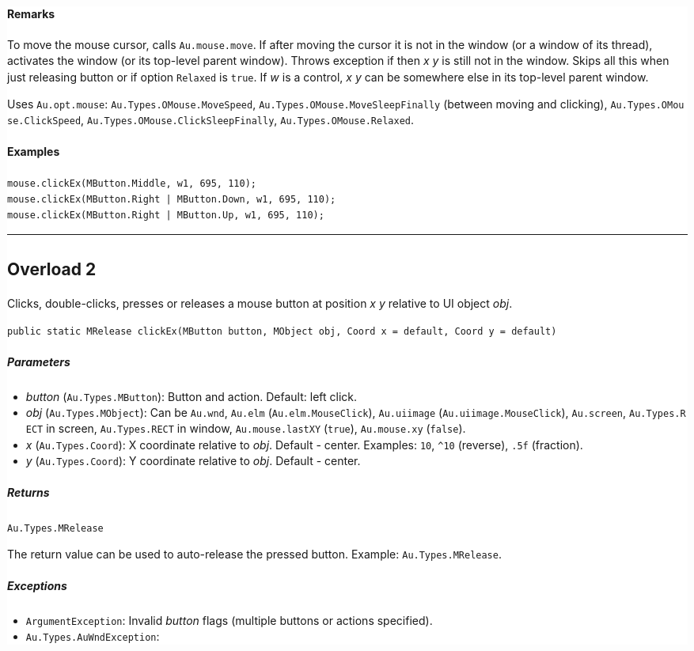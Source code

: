#### Remarks

To move the mouse cursor, calls `Au.mouse.move`. If after moving the cursor it is not in the window (or a window of its thread), activates the window (or its top-level parent window). Throws exception if then *x y* is still not in the window. Skips all this when just releasing button or if option `Relaxed` is `true`. If *w* is a control, *x y* can be somewhere else in its top-level parent window.

Uses `Au.opt.mouse`: `Au.Types.OMouse.MoveSpeed`, `Au.Types.OMouse.MoveSleepFinally` (between moving and clicking), `Au.Types.OMouse.ClickSpeed`, `Au.Types.OMouse.ClickSleepFinally`, `Au.Types.OMouse.Relaxed`.

#### Examples

```
mouse.clickEx(MButton.Middle, w1, 695, 110);
mouse.clickEx(MButton.Right | MButton.Down, w1, 695, 110);
mouse.clickEx(MButton.Right | MButton.Up, w1, 695, 110);
```

* * *

## Overload 2

Clicks, double-clicks, presses or releases a mouse button at position *x y* relative to UI object *obj*.

```
public static MRelease clickEx(MButton button, MObject obj, Coord x = default, Coord y = default)
```

##### Parameters

- *button*  (`Au.Types.MButton`):
    Button and action. Default: left click.
- *obj*  (`Au.Types.MObject`):
    Can be `Au.wnd`, `Au.elm` (`Au.elm.MouseClick`), `Au.uiimage` (`Au.uiimage.MouseClick`), `Au.screen`, `Au.Types.RECT` in screen, `Au.Types.RECT` in window, `Au.mouse.lastXY` (`true`), `Au.mouse.xy` (`false`).
- *x*  (`Au.Types.Coord`):
    X coordinate relative to *obj*. Default - center. Examples: `10`, `^10` (reverse), `.5f` (fraction).
- *y*  (`Au.Types.Coord`):
    Y coordinate relative to *obj*. Default - center.

##### Returns

`Au.Types.MRelease`

The return value can be used to auto-release the pressed button. Example: `Au.Types.MRelease`.

##### Exceptions

- `ArgumentException`:
    Invalid *button* flags (multiple buttons or actions specified).
- `Au.Types.AuWndException`:
